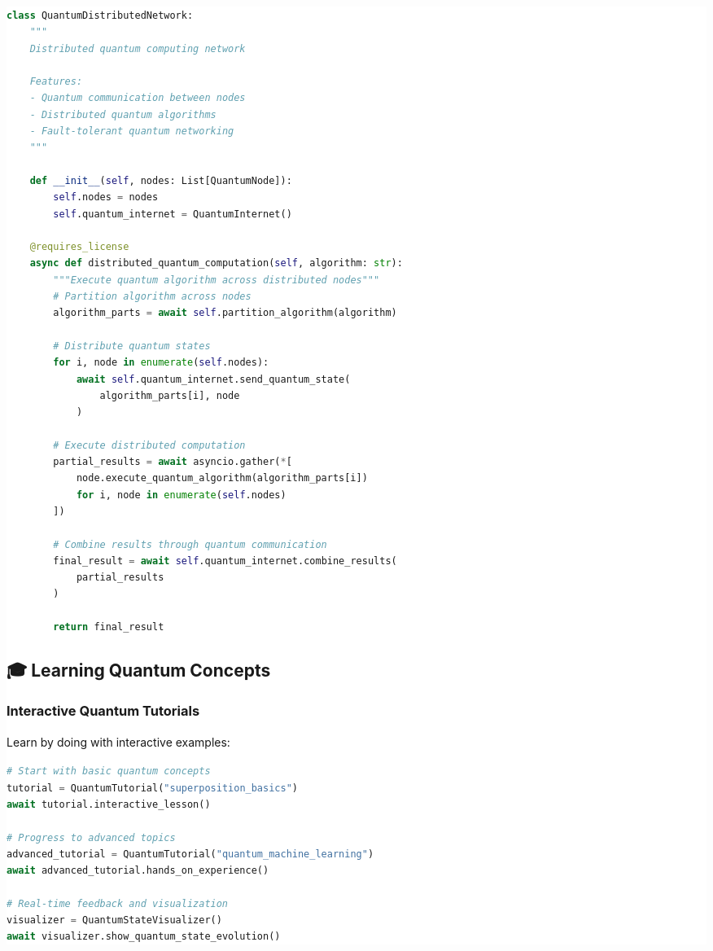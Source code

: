 ```python
class QuantumDistributedNetwork:
    """
    Distributed quantum computing network
    
    Features:
    - Quantum communication between nodes
    - Distributed quantum algorithms
    - Fault-tolerant quantum networking
    """
    
    def __init__(self, nodes: List[QuantumNode]):
        self.nodes = nodes
        self.quantum_internet = QuantumInternet()
        
    @requires_license
    async def distributed_quantum_computation(self, algorithm: str):
        """Execute quantum algorithm across distributed nodes"""
        # Partition algorithm across nodes
        algorithm_parts = await self.partition_algorithm(algorithm)
        
        # Distribute quantum states
        for i, node in enumerate(self.nodes):
            await self.quantum_internet.send_quantum_state(
                algorithm_parts[i], node
            )
        
        # Execute distributed computation
        partial_results = await asyncio.gather(*[
            node.execute_quantum_algorithm(algorithm_parts[i])
            for i, node in enumerate(self.nodes)
        ])
        
        # Combine results through quantum communication
        final_result = await self.quantum_internet.combine_results(
            partial_results
        )
        
        return final_result
```

## 🎓 Learning Quantum Concepts

### Interactive Quantum Tutorials

Learn by doing with interactive examples:

```python
# Start with basic quantum concepts
tutorial = QuantumTutorial("superposition_basics")
await tutorial.interactive_lesson()

# Progress to advanced topics
advanced_tutorial = QuantumTutorial("quantum_machine_learning")
await advanced_tutorial.hands_on_experience()

# Real-time feedback and visualization
visualizer = QuantumStateVisualizer()
await visualizer.show_quantum_state_evolution()
```
